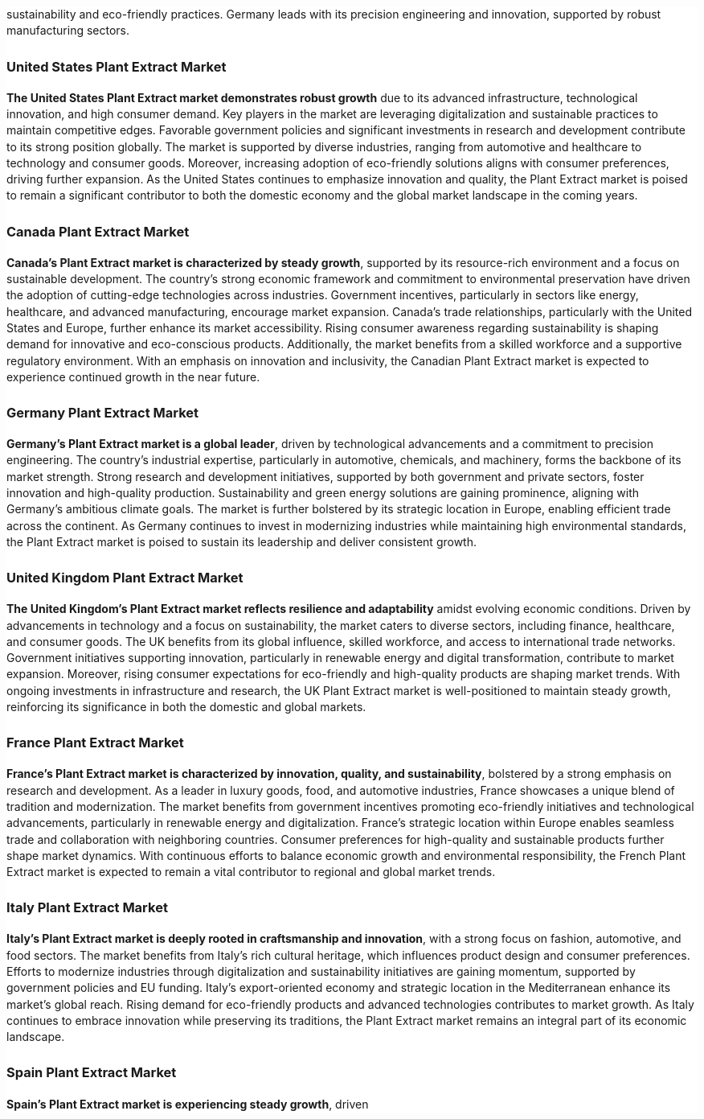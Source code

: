 sustainability and eco-friendly practices. Germany leads with its precision engineering and innovation, supported by robust manufacturing sectors.</span></em></p></blockquote><h3><strong>United States Plant Extract  Market</strong></h3><p><strong>The United States Plant Extract  market demonstrates robust growth</strong> due to its advanced infrastructure, technological innovation, and high consumer demand. Key players in the market are leveraging digitalization and sustainable practices to maintain competitive edges. Favorable government policies and significant investments in research and development contribute to its strong position globally. The market is supported by diverse industries, ranging from automotive and healthcare to technology and consumer goods. Moreover, increasing adoption of eco-friendly solutions aligns with consumer preferences, driving further expansion. As the United States continues to emphasize innovation and quality, the Plant Extract  market is poised to remain a significant contributor to both the domestic economy and the global market landscape in the coming years.</p><h3><strong>Canada Plant Extract  Market</strong></h3><p><strong>Canada&rsquo;s Plant Extract  market is characterized by steady growth</strong>, supported by its resource-rich environment and a focus on sustainable development. The country&rsquo;s strong economic framework and commitment to environmental preservation have driven the adoption of cutting-edge technologies across industries. Government incentives, particularly in sectors like energy, healthcare, and advanced manufacturing, encourage market expansion. Canada&rsquo;s trade relationships, particularly with the United States and Europe, further enhance its market accessibility. Rising consumer awareness regarding sustainability is shaping demand for innovative and eco-conscious products. Additionally, the market benefits from a skilled workforce and a supportive regulatory environment. With an emphasis on innovation and inclusivity, the Canadian Plant Extract  market is expected to experience continued growth in the near future.</p><h3><strong>Germany Plant Extract  Market</strong></h3><p><strong>Germany&rsquo;s Plant Extract  market is a global leader</strong>, driven by technological advancements and a commitment to precision engineering. The country&rsquo;s industrial expertise, particularly in automotive, chemicals, and machinery, forms the backbone of its market strength. Strong research and development initiatives, supported by both government and private sectors, foster innovation and high-quality production. Sustainability and green energy solutions are gaining prominence, aligning with Germany&rsquo;s ambitious climate goals. The market is further bolstered by its strategic location in Europe, enabling efficient trade across the continent. As Germany continues to invest in modernizing industries while maintaining high environmental standards, the Plant Extract  market is poised to sustain its leadership and deliver consistent growth.</p><h3><strong>United Kingdom Plant Extract  Market</strong></h3><p><strong>The United Kingdom&rsquo;s Plant Extract  market reflects resilience and adaptability</strong> amidst evolving economic conditions. Driven by advancements in technology and a focus on sustainability, the market caters to diverse sectors, including finance, healthcare, and consumer goods. The UK benefits from its global influence, skilled workforce, and access to international trade networks. Government initiatives supporting innovation, particularly in renewable energy and digital transformation, contribute to market expansion. Moreover, rising consumer expectations for eco-friendly and high-quality products are shaping market trends. With ongoing investments in infrastructure and research, the UK Plant Extract  market is well-positioned to maintain steady growth, reinforcing its significance in both the domestic and global markets.</p><h3><strong>France Plant Extract  Market</strong></h3><p><strong>France&rsquo;s Plant Extract  market is characterized by innovation, quality, and sustainability</strong>, bolstered by a strong emphasis on research and development. As a leader in luxury goods, food, and automotive industries, France showcases a unique blend of tradition and modernization. The market benefits from government incentives promoting eco-friendly initiatives and technological advancements, particularly in renewable energy and digitalization. France&rsquo;s strategic location within Europe enables seamless trade and collaboration with neighboring countries. Consumer preferences for high-quality and sustainable products further shape market dynamics. With continuous efforts to balance economic growth and environmental responsibility, the French Plant Extract  market is expected to remain a vital contributor to regional and global market trends.</p><h3><strong>Italy Plant Extract  Market</strong></h3><p><strong>Italy&rsquo;s Plant Extract  market is deeply rooted in craftsmanship and innovation</strong>, with a strong focus on fashion, automotive, and food sectors. The market benefits from Italy&rsquo;s rich cultural heritage, which influences product design and consumer preferences. Efforts to modernize industries through digitalization and sustainability initiatives are gaining momentum, supported by government policies and EU funding. Italy&rsquo;s export-oriented economy and strategic location in the Mediterranean enhance its market&rsquo;s global reach. Rising demand for eco-friendly products and advanced technologies contributes to market growth. As Italy continues to embrace innovation while preserving its traditions, the Plant Extract  market remains an integral part of its economic landscape.</p><h3><strong>Spain Plant Extract  Market</strong></h3><p><strong>Spain&rsquo;s Plant Extract  market is experiencing steady growth</strong>, driven